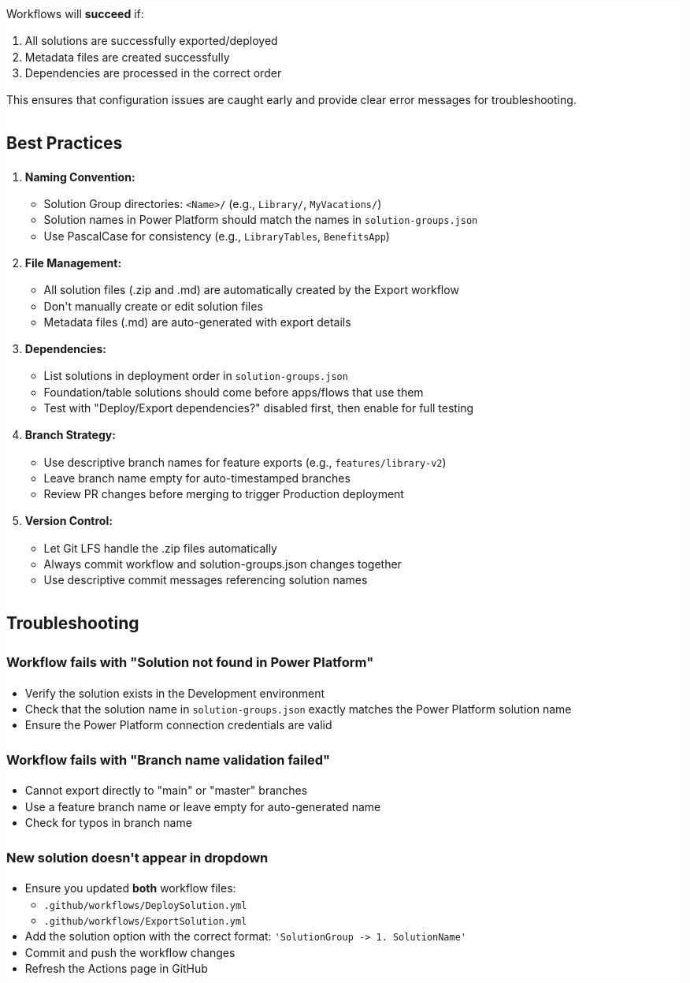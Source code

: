 Workflows will **succeed** if:
1. All solutions are successfully exported/deployed
2. Metadata files are created successfully
3. Dependencies are processed in the correct order

This ensures that configuration issues are caught early and provide clear error messages for troubleshooting.

## Best Practices

1. **Naming Convention:**
   - Solution Group directories: `<Name>/` (e.g., `Library/`, `MyVacations/`)
   - Solution names in Power Platform should match the names in `solution-groups.json`
   - Use PascalCase for consistency (e.g., `LibraryTables`, `BenefitsApp`)

2. **File Management:**
   - All solution files (.zip and .md) are automatically created by the Export workflow
   - Don't manually create or edit solution files
   - Metadata files (.md) are auto-generated with export details

3. **Dependencies:**
   - List solutions in deployment order in `solution-groups.json`
   - Foundation/table solutions should come before apps/flows that use them
   - Test with "Deploy/Export dependencies?" disabled first, then enable for full testing

4. **Branch Strategy:**
   - Use descriptive branch names for feature exports (e.g., `features/library-v2`)
   - Leave branch name empty for auto-timestamped branches
   - Review PR changes before merging to trigger Production deployment

5. **Version Control:**
   - Let Git LFS handle the .zip files automatically
   - Always commit workflow and solution-groups.json changes together
   - Use descriptive commit messages referencing solution names

## Troubleshooting

### Workflow fails with "Solution not found in Power Platform"
- Verify the solution exists in the Development environment
- Check that the solution name in `solution-groups.json` exactly matches the Power Platform solution name
- Ensure the Power Platform connection credentials are valid

### Workflow fails with "Branch name validation failed"
- Cannot export directly to "main" or "master" branches
- Use a feature branch name or leave empty for auto-generated name
- Check for typos in branch name

### New solution doesn't appear in dropdown
- Ensure you updated **both** workflow files:
  - `.github/workflows/DeploySolution.yml`
  - `.github/workflows/ExportSolution.yml`
- Add the solution option with the correct format: `'SolutionGroup -> 1. SolutionName'`
- Commit and push the workflow changes
- Refresh the Actions page in GitHub
